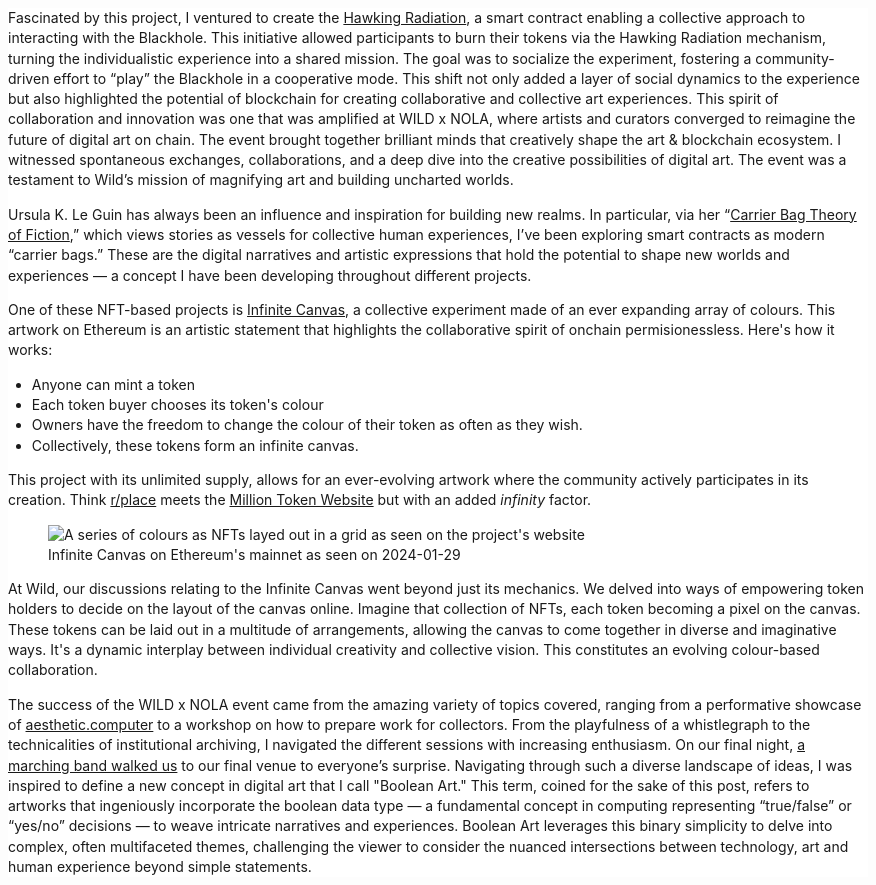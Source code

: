 Fascinated by this project, I ventured to create the [Hawking Radiation](https://etherscan.io/address/0x9dCEaa80E2500B519090a6d8a1FfeDfe224Ceb8D#code), a smart contract enabling a collective approach to interacting with the Blackhole. This initiative allowed participants to burn their tokens via the Hawking Radiation mechanism, turning the individualistic experience into a shared mission. The goal was to socialize the experiment, fostering a community-driven effort to “play” the Blackhole in a cooperative mode. This shift not only added a layer of social dynamics to the experience but also highlighted the potential of blockchain for creating collaborative and collective art experiences. This spirit of collaboration and innovation was one that was amplified at WILD x NOLA, where artists and curators converged to reimagine the future of digital art on chain. The event brought together brilliant minds that creatively shape the art & blockchain ecosystem. I witnessed spontaneous exchanges, collaborations, and a deep dive into the creative possibilities of digital art. The event was a testament to Wild’s mission of magnifying art and building uncharted worlds.  

Ursula K. Le Guin has always been an influence and inspiration for building new realms. In particular, via her “[Carrier Bag Theory of Fiction](https://otherfutures.nl/uploads/documents/le-guin-the-carrier-bag-theory-of-fiction.pdf),” which views stories as vessels for collective human experiences, I’ve been exploring smart contracts as modern “carrier bags.” These are the digital narratives and artistic expressions that hold the potential to shape new worlds and experiences — a concept I have been developing throughout different projects.  

One of these NFT-based projects is [Infinite Canvas](https://ecanvas.eth.limo), a collective experiment made of an ever expanding array of colours. This artwork on Ethereum is an artistic statement that highlights the collaborative spirit of onchain permisionessless. Here's how it works:  
- Anyone can mint a token
- Each token buyer chooses its token's colour  
- Owners have the freedom to change the colour of their token as often as they wish.  
- Collectively, these tokens form an infinite canvas.  

This project with its unlimited supply, allows for an ever-evolving artwork where the community actively participates in its creation. Think [r/place](https://en.wikipedia.org/wiki/R/place) meets the [Million Token Website](https://milliontokenwebsite.com/) but with an added *infinity* factor.  

<figure>
    <div class='flex items-center justify-center' style="width: 100%;">
        <img style="width:80%;" class="mt2 pt2" src="{{ '/assets/images/posts/2023-11-20-infinite-canvas.png' | relative_url }}" alt="A series of colours as NFTs layed out in a grid as seen on the project's website"/>
    </div>
    <figcaption>Infinite Canvas on Ethereum's mainnet as seen on 2024-01-29</figcaption>
</figure>

At Wild, our discussions relating to the Infinite Canvas went beyond just its mechanics. We delved into ways of empowering token holders to decide on the layout of the canvas online. Imagine that collection of NFTs, each token becoming a pixel on the canvas. These tokens can be laid out in a multitude of arrangements, allowing the canvas to come together in diverse and imaginative ways. It's a dynamic interplay between individual creativity and collective vision. This constitutes an evolving colour-based collaboration. 

The success of the WILD x NOLA event came from the amazing variety of topics covered, ranging from a performative showcase of [aesthetic.computer](http://aesthetic.computer) to a workshop on how to prepare work for collectors. From the playfulness of a whistlegraph to the technicalities of institutional archiving, I navigated the different sessions with increasing enthusiasm. On our final night, [a marching band walked us](https://twitter.com/jtchomko/status/1712910024308093020) to our final venue to everyone’s surprise. Navigating through such a diverse landscape of ideas, I was inspired to define a new concept in digital art that I call "Boolean Art." This term, coined for the sake of this post, refers to artworks that ingeniously incorporate the boolean data type — a fundamental concept in computing representing “true/false” or “yes/no” decisions — to weave intricate narratives and experiences. Boolean Art leverages this binary simplicity to delve into complex, often multifaceted themes, challenging the viewer to consider the nuanced intersections between technology, art and human experience beyond simple statements.
